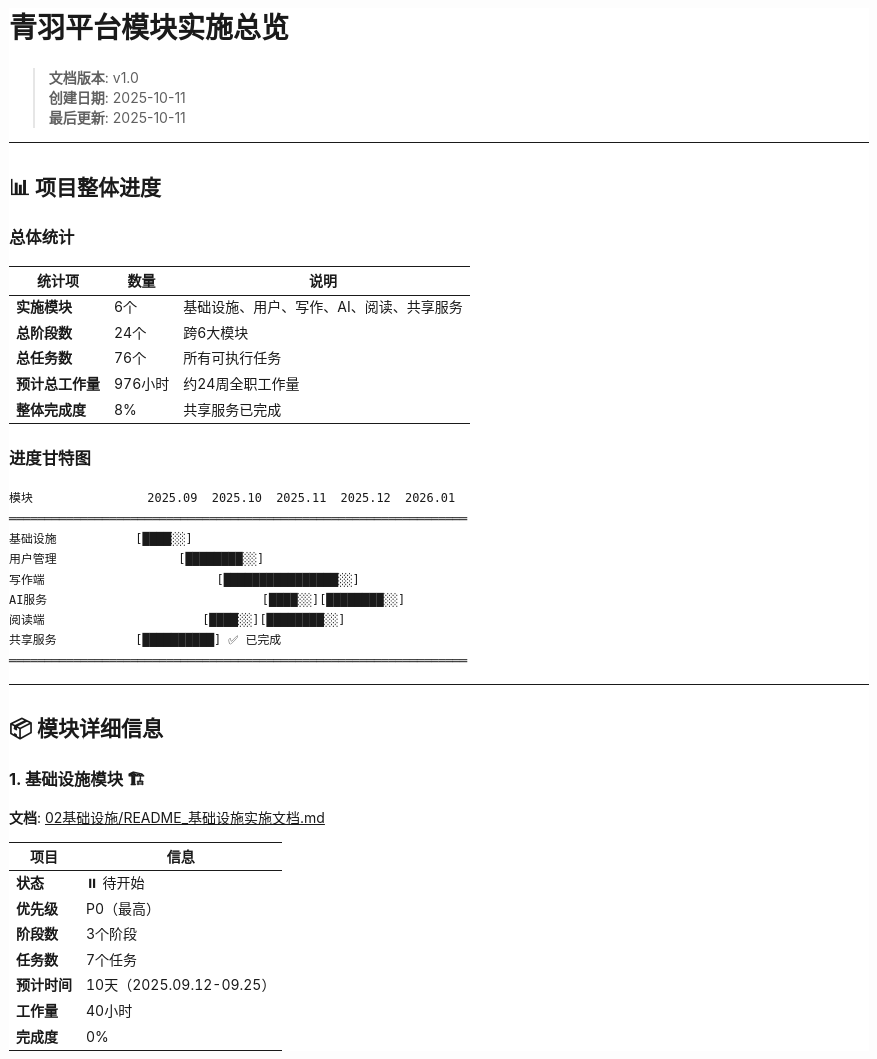 # 青羽平台模块实施总览

> **文档版本**: v1.0  
> **创建日期**: 2025-10-11  
> **最后更新**: 2025-10-11

---

## 📊 项目整体进度

### 总体统计

| 统计项 | 数量 | 说明 |
|--------|------|------|
| **实施模块** | 6个 | 基础设施、用户、写作、AI、阅读、共享服务 |
| **总阶段数** | 24个 | 跨6大模块 |
| **总任务数** | 76个 | 所有可执行任务 |
| **预计总工作量** | 976小时 | 约24周全职工作量 |
| **整体完成度** | 8% | 共享服务已完成 |

### 进度甘特图

```
模块                2025.09  2025.10  2025.11  2025.12  2026.01
════════════════════════════════════════════════════════════════
基础设施           [████░░]
用户管理                 [████████░░]
写作端                        [████████████████░░]
AI服务                              [████░░][████████░░]
阅读端                      [████░░][████████░░]
共享服务           [██████████] ✅ 已完成
════════════════════════════════════════════════════════════════
```

---

## 📦 模块详细信息

### 1. 基础设施模块 🏗️

**文档**: [02基础设施/README_基础设施实施文档.md](./02基础设施/README_基础设施实施文档.md)

| 项目 | 信息 |
|------|------|
| **状态** | ⏸️ 待开始 |
| **优先级** | P0（最高） |
| **阶段数** | 3个阶段 |
| **任务数** | 7个任务 |
| **预计时间** | 10天（2025.09.12-09.25） |
| **工作量** | 40小时 |
| **完成度** | 0% |
